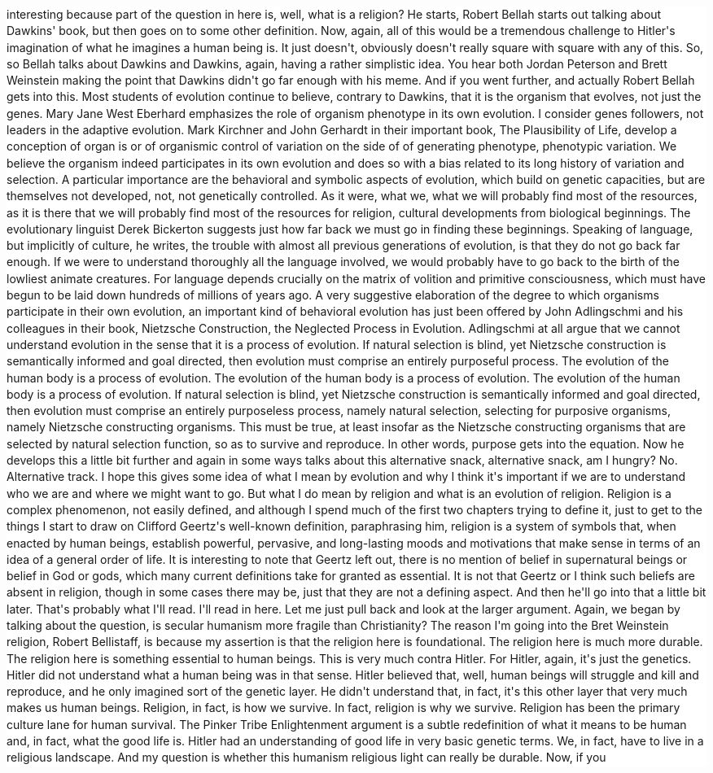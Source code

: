 interesting because part of the question in here is, well, what is a religion? He starts, Robert Bellah starts out talking about Dawkins' book, but then goes on to some other definition. Now, again, all of this would be a tremendous challenge to Hitler's imagination of what he imagines a human being is. It just doesn't, obviously doesn't really square with square with any of this. So, so Bellah talks about Dawkins and Dawkins, again, having a rather simplistic idea. You hear both Jordan Peterson and Brett Weinstein making the point that Dawkins didn't go far enough with his meme. And if you went further, and actually Robert Bellah gets into this. Most students of evolution continue to believe, contrary to Dawkins, that it is the organism that evolves, not just the genes. Mary Jane West Eberhard emphasizes the role of organism phenotype in its own evolution. I consider genes followers, not leaders in the adaptive evolution. Mark Kirchner and John Gerhardt in their important book, The Plausibility of Life, develop a conception of organ is or of organismic control of variation on the side of of generating phenotype, phenotypic variation. We believe the organism indeed participates in its own evolution and does so with a bias related to its long history of variation and selection. A particular importance are the behavioral and symbolic aspects of evolution, which build on genetic capacities, but are themselves not developed, not, not genetically controlled. As it were, what we, what we will probably find most of the resources, as it is there that we will probably find most of the resources for religion, cultural developments from biological beginnings. The evolutionary linguist Derek Bickerton suggests just how far back we must go in finding these beginnings. Speaking of language, but implicitly of culture, he writes, the trouble with almost all previous generations of evolution, is that they do not go back far enough. If we were to understand thoroughly all the language involved, we would probably have to go back to the birth of the lowliest animate creatures. For language depends crucially on the matrix of volition and primitive consciousness, which must have begun to be laid down hundreds of millions of years ago. A very suggestive elaboration of the degree to which organisms participate in their own evolution, an important kind of behavioral evolution has just been offered by John Adlingschmi and his colleagues in their book, Nietzsche Construction, the Neglected Process in Evolution. Adlingschmi at all argue that we cannot understand evolution in the sense that it is a process of evolution. If natural selection is blind, yet Nietzsche construction is semantically informed and goal directed, then evolution must comprise an entirely purposeful process. The evolution of the human body is a process of evolution. The evolution of the human body is a process of evolution. The evolution of the human body is a process of evolution. If natural selection is blind, yet Nietzsche construction is semantically informed and goal directed, then evolution must comprise an entirely purposeless process, namely natural selection, selecting for purposive organisms, namely Nietzsche constructing organisms. This must be true, at least insofar as the Nietzsche constructing organisms that are selected by natural selection function, so as to survive and reproduce. In other words, purpose gets into the equation. Now he develops this a little bit further and again in some ways talks about this alternative snack, alternative snack, am I hungry? No. Alternative track. I hope this gives some idea of what I mean by evolution and why I think it's important if we are to understand who we are and where we might want to go. But what I do mean by religion and what is an evolution of religion. Religion is a complex phenomenon, not easily defined, and although I spend much of the first two chapters trying to define it, just to get to the things I start to draw on Clifford Geertz's well-known definition, paraphrasing him, religion is a system of symbols that, when enacted by human beings, establish powerful, pervasive, and long-lasting moods and motivations that make sense in terms of an idea of a general order of life. It is interesting to note that Geertz left out, there is no mention of belief in supernatural beings or belief in God or gods, which many current definitions take for granted as essential. It is not that Geertz or I think such beliefs are absent in religion, though in some cases there may be, just that they are not a defining aspect. And then he'll go into that a little bit later. That's probably what I'll read. I'll read in here. Let me just pull back and look at the larger argument. Again, we began by talking about the question, is secular humanism more fragile than Christianity? The reason I'm going into the Bret Weinstein religion, Robert Bellistaff, is because my assertion is that the religion here is foundational. The religion here is much more durable. The religion here is something essential to human beings. This is very much contra Hitler. For Hitler, again, it's just the genetics. Hitler did not understand what a human being was in that sense. Hitler believed that, well, human beings will struggle and kill and reproduce, and he only imagined sort of the genetic layer. He didn't understand that, in fact, it's this other layer that very much makes us human beings. Religion, in fact, is how we survive. In fact, religion is why we survive. Religion has been the primary culture lane for human survival. The Pinker Tribe Enlightenment argument is a subtle redefinition of what it means to be human and, in fact, what the good life is. Hitler had an understanding of good life in very basic genetic terms. We, in fact, have to live in a religious landscape. And my question is whether this humanism religious light can really be durable. Now, if you